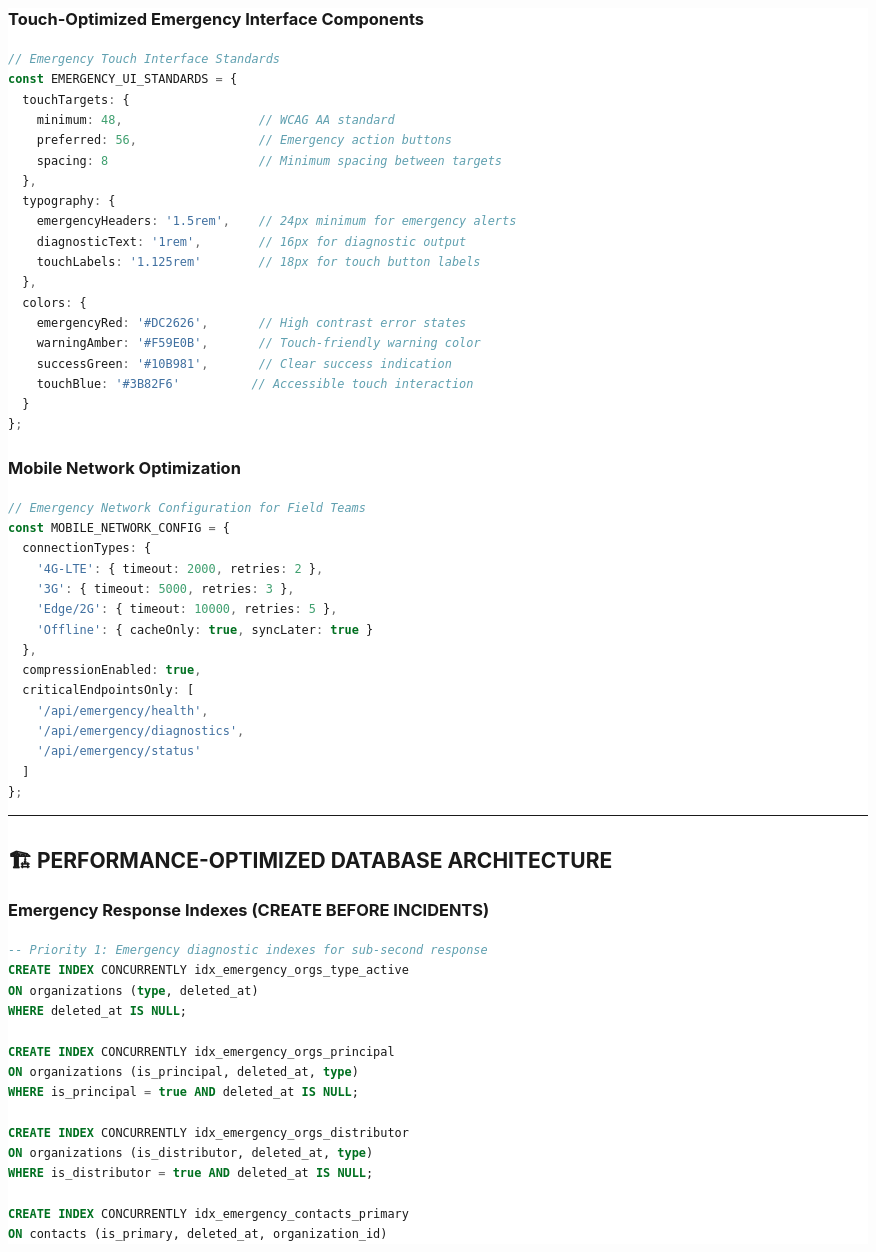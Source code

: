### Touch-Optimized Emergency Interface Components
```typescript
// Emergency Touch Interface Standards
const EMERGENCY_UI_STANDARDS = {
  touchTargets: {
    minimum: 48,                   // WCAG AA standard
    preferred: 56,                 // Emergency action buttons
    spacing: 8                     // Minimum spacing between targets
  },
  typography: {
    emergencyHeaders: '1.5rem',    // 24px minimum for emergency alerts
    diagnosticText: '1rem',        // 16px for diagnostic output
    touchLabels: '1.125rem'        // 18px for touch button labels
  },
  colors: {
    emergencyRed: '#DC2626',       // High contrast error states
    warningAmber: '#F59E0B',       // Touch-friendly warning color
    successGreen: '#10B981',       // Clear success indication
    touchBlue: '#3B82F6'          // Accessible touch interaction
  }
};
```

### Mobile Network Optimization
```typescript
// Emergency Network Configuration for Field Teams
const MOBILE_NETWORK_CONFIG = {
  connectionTypes: {
    '4G-LTE': { timeout: 2000, retries: 2 },
    '3G': { timeout: 5000, retries: 3 },
    'Edge/2G': { timeout: 10000, retries: 5 },
    'Offline': { cacheOnly: true, syncLater: true }
  },
  compressionEnabled: true,
  criticalEndpointsOnly: [
    '/api/emergency/health',
    '/api/emergency/diagnostics',
    '/api/emergency/status'
  ]
};
```

---

## 🏗️ **PERFORMANCE-OPTIMIZED DATABASE ARCHITECTURE**

### Emergency Response Indexes (CREATE BEFORE INCIDENTS)
```sql
-- Priority 1: Emergency diagnostic indexes for sub-second response
CREATE INDEX CONCURRENTLY idx_emergency_orgs_type_active 
ON organizations (type, deleted_at) 
WHERE deleted_at IS NULL;

CREATE INDEX CONCURRENTLY idx_emergency_orgs_principal 
ON organizations (is_principal, deleted_at, type) 
WHERE is_principal = true AND deleted_at IS NULL;

CREATE INDEX CONCURRENTLY idx_emergency_orgs_distributor 
ON organizations (is_distributor, deleted_at, type) 
WHERE is_distributor = true AND deleted_at IS NULL;

CREATE INDEX CONCURRENTLY idx_emergency_contacts_primary 
ON contacts (is_primary, deleted_at, organization_id) 
```